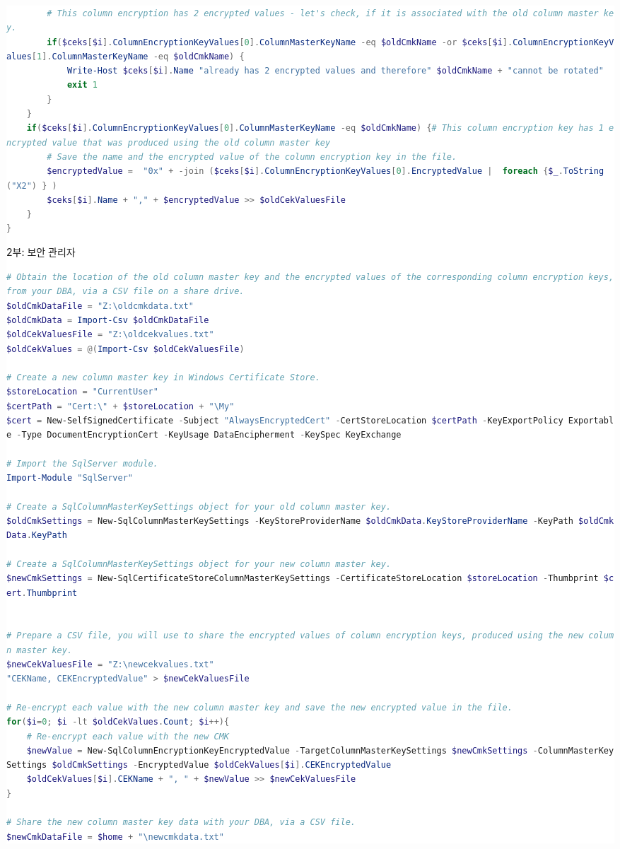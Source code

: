 ```powershell
        # This column encryption has 2 encrypted values - let's check, if it is associated with the old column master key.
        if($ceks[$i].ColumnEncryptionKeyValues[0].ColumnMasterKeyName -eq $oldCmkName -or $ceks[$i].ColumnEncryptionKeyValues[1].ColumnMasterKeyName -eq $oldCmkName) {
            Write-Host $ceks[$i].Name "already has 2 encrypted values and therefore" $oldCmkName + "cannot be rotated"
            exit 1
        }
    }
    if($ceks[$i].ColumnEncryptionKeyValues[0].ColumnMasterKeyName -eq $oldCmkName) {# This column encryption key has 1 encrypted value that was produced using the old column master key
        # Save the name and the encrypted value of the column encryption key in the file.
        $encryptedValue =  "0x" + -join ($ceks[$i].ColumnEncryptionKeyValues[0].EncryptedValue |  foreach {$_.ToString("X2") } )
        $ceks[$i].Name + "," + $encryptedValue >> $oldCekValuesFile
    }
} 
```


2부: 보안 관리자

```powershell
# Obtain the location of the old column master key and the encrypted values of the corresponding column encryption keys, from your DBA, via a CSV file on a share drive.
$oldCmkDataFile = "Z:\oldcmkdata.txt"
$oldCmkData = Import-Csv $oldCmkDataFile
$oldCekValuesFile = "Z:\oldcekvalues.txt"
$oldCekValues = @(Import-Csv $oldCekValuesFile)

# Create a new column master key in Windows Certificate Store.
$storeLocation = "CurrentUser"
$certPath = "Cert:\" + $storeLocation + "\My"
$cert = New-SelfSignedCertificate -Subject "AlwaysEncryptedCert" -CertStoreLocation $certPath -KeyExportPolicy Exportable -Type DocumentEncryptionCert -KeyUsage DataEncipherment -KeySpec KeyExchange

# Import the SqlServer module.
Import-Module "SqlServer"

# Create a SqlColumnMasterKeySettings object for your old column master key. 
$oldCmkSettings = New-SqlColumnMasterKeySettings -KeyStoreProviderName $oldCmkData.KeyStoreProviderName -KeyPath $oldCmkData.KeyPath

# Create a SqlColumnMasterKeySettings object for your new column master key. 
$newCmkSettings = New-SqlCertificateStoreColumnMasterKeySettings -CertificateStoreLocation $storeLocation -Thumbprint $cert.Thumbprint


# Prepare a CSV file, you will use to share the encrypted values of column encryption keys, produced using the new column master key.
$newCekValuesFile = "Z:\newcekvalues.txt"
"CEKName, CEKEncryptedValue" > $newCekValuesFile

# Re-encrypt each value with the new column master key and save the new encrypted value in the file.
for($i=0; $i -lt $oldCekValues.Count; $i++){
    # Re-encrypt each value with the new CMK
    $newValue = New-SqlColumnEncryptionKeyEncryptedValue -TargetColumnMasterKeySettings $newCmkSettings -ColumnMasterKeySettings $oldCmkSettings -EncryptedValue $oldCekValues[$i].CEKEncryptedValue
    $oldCekValues[$i].CEKName + ", " + $newValue >> $newCekValuesFile
}

# Share the new column master key data with your DBA, via a CSV file.
$newCmkDataFile = $home + "\newcmkdata.txt"
```